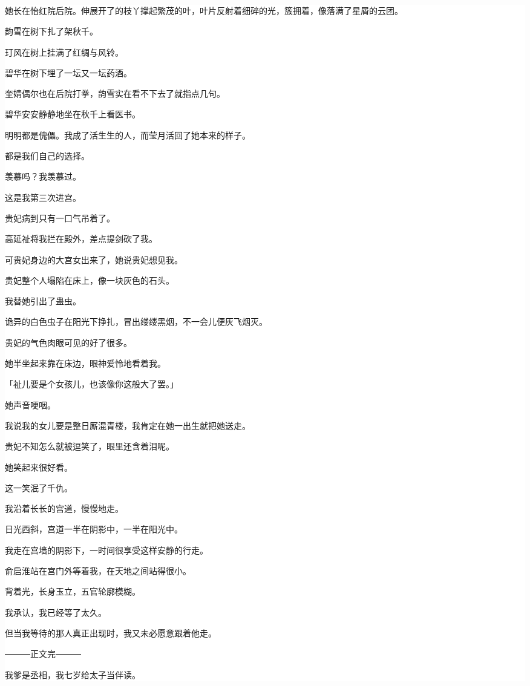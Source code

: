 她长在怡红院后院。伸展开了的枝丫撑起繁茂的叶，叶片反射着细碎的光，簇拥着，像落满了星屑的云团。

韵雪在树下扎了架秋千。

玎风在树上挂满了红绸与风铃。

碧华在树下埋了一坛又一坛药酒。

奎婧偶尔也在后院打拳，韵雪实在看不下去了就指点几句。

碧华安安静静地坐在秋千上看医书。

明明都是傀儡。我成了活生生的人，而莹月活回了她本来的样子。

都是我们自己的选择。

羡慕吗？我羡慕过。

这是我第三次进宫。

贵妃病到只有一口气吊着了。

高延祉将我拦在殿外，差点提剑砍了我。

可贵妃身边的大宫女出来了，她说贵妃想见我。

贵妃整个人塌陷在床上，像一块灰色的石头。

我替她引出了蛊虫。

诡异的白色虫子在阳光下挣扎，冒出缕缕黑烟，不一会儿便灰飞烟灭。

贵妃的气色肉眼可见的好了很多。

她半坐起来靠在床边，眼神爱怜地看着我。

「祉儿要是个女孩儿，也该像你这般大了罢。」

她声音哽咽。

我说我的女儿要是整日厮混青楼，我肯定在她一出生就把她送走。

贵妃不知怎么就被逗笑了，眼里还含着泪呢。

她笑起来很好看。

这一笑泯了千仇。

我沿着长长的宫道，慢慢地走。

日光西斜，宫道一半在阴影中，一半在阳光中。

我走在宫墙的阴影下，一时间很享受这样安静的行走。

俞启淮站在宫门外等着我，在天地之间站得很小。

背着光，长身玉立，五官轮廓模糊。

我承认，我已经等了太久。

但当我等待的那人真正出现时，我又未必愿意跟着他走。

———正文完———

我爹是丞相，我七岁给太子当伴读。
